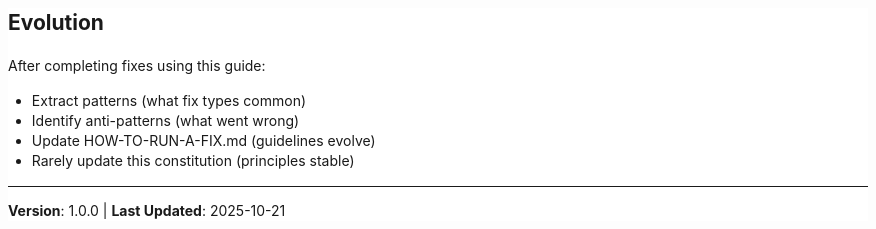 
## Evolution

After completing fixes using this guide:
- Extract patterns (what fix types common)
- Identify anti-patterns (what went wrong)
- Update HOW-TO-RUN-A-FIX.md (guidelines evolve)
- Rarely update this constitution (principles stable)

---

**Version**: 1.0.0 | **Last Updated**: 2025-10-21


